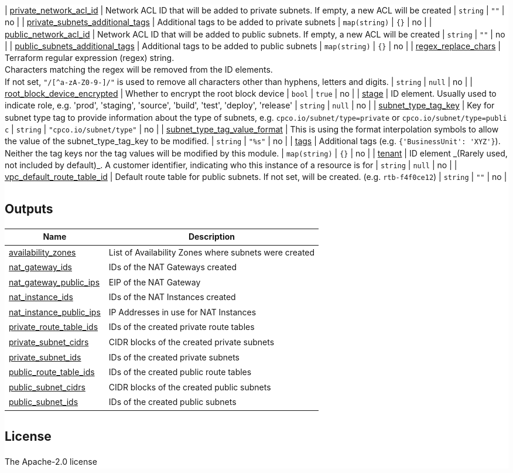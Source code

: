 | <a name="input_private_network_acl_id"></a> [private\_network\_acl\_id](#input\_private\_network\_acl\_id) | Network ACL ID that will be added to private subnets. If empty, a new ACL will be created | `string` | `""` | no |
| <a name="input_private_subnets_additional_tags"></a> [private\_subnets\_additional\_tags](#input\_private\_subnets\_additional\_tags) | Additional tags to be added to private subnets | `map(string)` | `{}` | no |
| <a name="input_public_network_acl_id"></a> [public\_network\_acl\_id](#input\_public\_network\_acl\_id) | Network ACL ID that will be added to public subnets. If empty, a new ACL will be created | `string` | `""` | no |
| <a name="input_public_subnets_additional_tags"></a> [public\_subnets\_additional\_tags](#input\_public\_subnets\_additional\_tags) | Additional tags to be added to public subnets | `map(string)` | `{}` | no |
| <a name="input_regex_replace_chars"></a> [regex\_replace\_chars](#input\_regex\_replace\_chars) | Terraform regular expression (regex) string.<br>Characters matching the regex will be removed from the ID elements.<br>If not set, `"/[^a-zA-Z0-9-]/"` is used to remove all characters other than hyphens, letters and digits. | `string` | `null` | no |
| <a name="input_root_block_device_encrypted"></a> [root\_block\_device\_encrypted](#input\_root\_block\_device\_encrypted) | Whether to encrypt the root block device | `bool` | `true` | no |
| <a name="input_stage"></a> [stage](#input\_stage) | ID element. Usually used to indicate role, e.g. 'prod', 'staging', 'source', 'build', 'test', 'deploy', 'release' | `string` | `null` | no |
| <a name="input_subnet_type_tag_key"></a> [subnet\_type\_tag\_key](#input\_subnet\_type\_tag\_key) | Key for subnet type tag to provide information about the type of subnets, e.g. `cpco.io/subnet/type=private` or `cpco.io/subnet/type=public` | `string` | `"cpco.io/subnet/type"` | no |
| <a name="input_subnet_type_tag_value_format"></a> [subnet\_type\_tag\_value\_format](#input\_subnet\_type\_tag\_value\_format) | This is using the format interpolation symbols to allow the value of the subnet\_type\_tag\_key to be modified. | `string` | `"%s"` | no |
| <a name="input_tags"></a> [tags](#input\_tags) | Additional tags (e.g. `{'BusinessUnit': 'XYZ'}`).<br>Neither the tag keys nor the tag values will be modified by this module. | `map(string)` | `{}` | no |
| <a name="input_tenant"></a> [tenant](#input\_tenant) | ID element \_(Rarely used, not included by default)\_. A customer identifier, indicating who this instance of a resource is for | `string` | `null` | no |
| <a name="input_vpc_default_route_table_id"></a> [vpc\_default\_route\_table\_id](#input\_vpc\_default\_route\_table\_id) | Default route table for public subnets. If not set, will be created. (e.g. `rtb-f4f0ce12`) | `string` | `""` | no |
## Outputs

| Name | Description |
|------|-------------|
| <a name="output_availability_zones"></a> [availability\_zones](#output\_availability\_zones) | List of Availability Zones where subnets were created |
| <a name="output_nat_gateway_ids"></a> [nat\_gateway\_ids](#output\_nat\_gateway\_ids) | IDs of the NAT Gateways created |
| <a name="output_nat_gateway_public_ips"></a> [nat\_gateway\_public\_ips](#output\_nat\_gateway\_public\_ips) | EIP of the NAT Gateway |
| <a name="output_nat_instance_ids"></a> [nat\_instance\_ids](#output\_nat\_instance\_ids) | IDs of the NAT Instances created |
| <a name="output_nat_instance_public_ips"></a> [nat\_instance\_public\_ips](#output\_nat\_instance\_public\_ips) | IP Addresses in use for NAT Instances |
| <a name="output_private_route_table_ids"></a> [private\_route\_table\_ids](#output\_private\_route\_table\_ids) | IDs of the created private route tables |
| <a name="output_private_subnet_cidrs"></a> [private\_subnet\_cidrs](#output\_private\_subnet\_cidrs) | CIDR blocks of the created private subnets |
| <a name="output_private_subnet_ids"></a> [private\_subnet\_ids](#output\_private\_subnet\_ids) | IDs of the created private subnets |
| <a name="output_public_route_table_ids"></a> [public\_route\_table\_ids](#output\_public\_route\_table\_ids) | IDs of the created public route tables |
| <a name="output_public_subnet_cidrs"></a> [public\_subnet\_cidrs](#output\_public\_subnet\_cidrs) | CIDR blocks of the created public subnets |
| <a name="output_public_subnet_ids"></a> [public\_subnet\_ids](#output\_public\_subnet\_ids) | IDs of the created public subnets |
 

## License
The Apache-2.0 license
